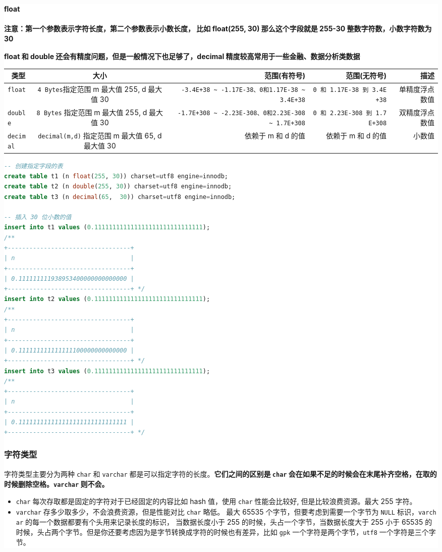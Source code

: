#### float

**注意：第一个参数表示字符长度，第二个参数表示小数长度， 比如 float(255, 30) 那么这个字段就是 255-30 整数字符数，小数字符数为 30**

**float 和 double 还会有精度问题，但是一般情况下也足够了，decimal 精度较高常用于一些金融、数据分析类数据**

| 类型      |                       大小                       |                                      范围(有符号) |                 范围(无符号) |           描述 |
| --------- | :----------------------------------------------: | ------------------------------------------------: | ---------------------------: | -------------: |
| `float`   |   `4 Bytes`指定范围 m 最大值 255, d 最大值 30    |     `-3.4E+38 ~ -1.17E-38、0和1.17E-38 ~ 3.4E+38` |   `0 和 1.17E-38 到 3.4E+38` | 单精度浮点数值 |
| `double`  |   `8 Bytes` 指定范围 m 最大值 255, d 最大值 30   | `-1.7E+308 ~ -2.23E-308、0和2.23E-308 ~ 1.7E+308` | `0 和 2.23E-308 到 1.7E+308` | 双精度浮点数值 |
| `decimal` | `decimal(m,d)` 指定范围 m 最大值 65, d 最大值 30 |                                依赖于 m 和 d 的值 |           依赖于 m 和 d 的值 |         小数值 |

```sql
-- 创建指定字段的表
create table t1 (n float(255, 30)) charset=utf8 engine=innodb;
create table t2 (n double(255, 30)) charset=utf8 engine=innodb;
create table t3 (n decimal(65,  30)) charset=utf8 engine=innodb;

-- 插入 30 位小数的值
insert into t1 values (0.111111111111111111111111111111);
/**
+----------------------------------+
| n                                |
+----------------------------------+
| 0.111111111938953400000000000000 |
+----------------------------------+ */
insert into t2 values (0.111111111111111111111111111111);
/**
+----------------------------------+
| n                                |
+----------------------------------+
| 0.111111111111111100000000000000 |
+----------------------------------+ */
insert into t3 values (0.111111111111111111111111111111);
/**
+----------------------------------+
| n                                |
+----------------------------------+
| 0.111111111111111111111111111111 |
+----------------------------------+ */
```

### 字符类型

字符类型主要分为两种 `char` 和 `varchar` 都是可以指定字符的长度。**它们之间的区别是 `char` 会在如果不足的时候会在末尾补齐空格，在取的时候删除空格。`varchar` 则不会。**

- `char` 每次存取都是固定的字符对于已经固定的内容比如 hash 值，使用 `char` 性能会比较好, 但是比较浪费资源。最大 255 字符。
- `varchar` 存多少取多少，不会浪费资源，但是性能对比 `char` 略低。 最大 65535 个字节，但要考虑到需要一个字节为 `NULL` 标识，`varchar` 的每一个数据都要有个头用来记录长度的标识， 当数据长度小于 255 的时候，头占一个字节，当数据长度大于 255 小于 65535 的时候，头占两个字节。但是你还要考虑因为是字节转换成字符的时候也有差异，比如 `gpk` 一个字符是两个字节，`utf8` 一个字符是三个字节。
